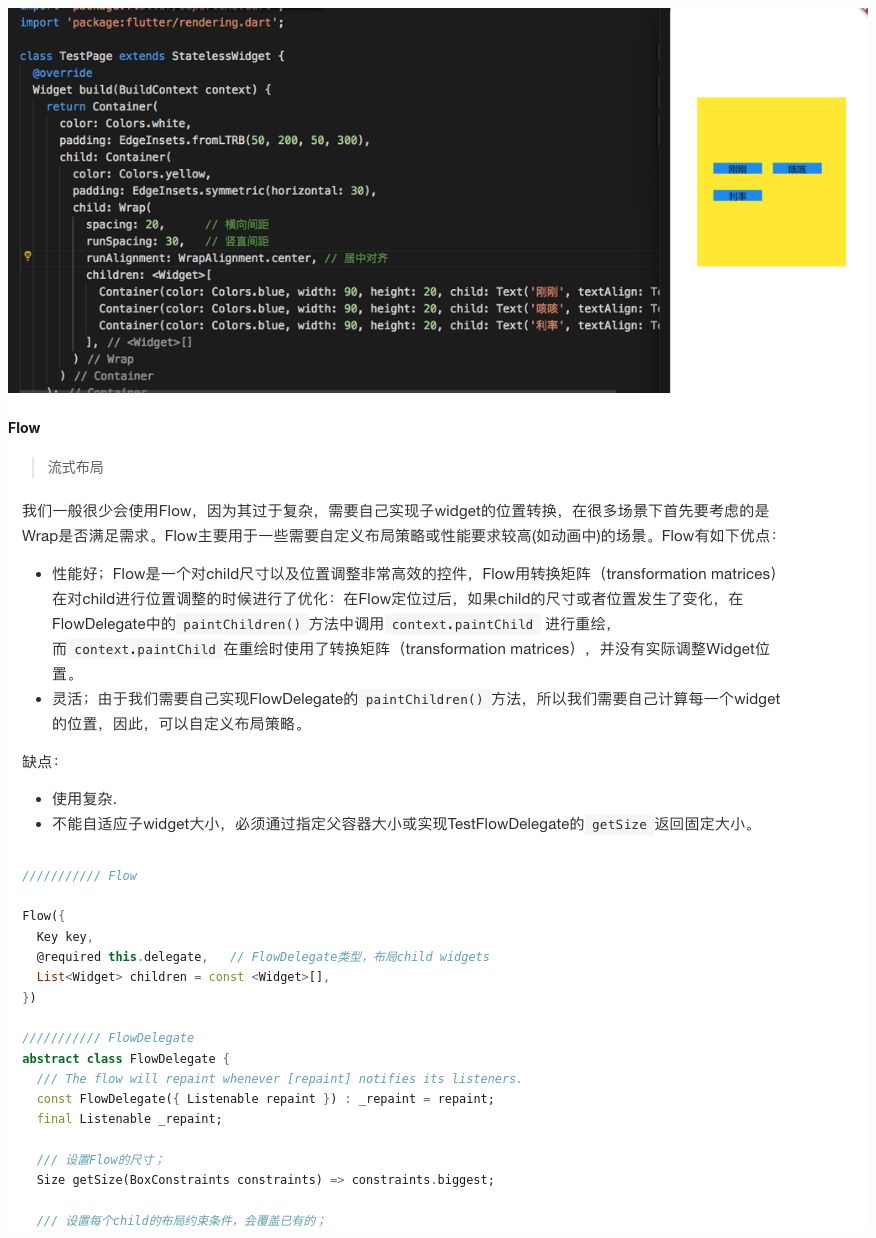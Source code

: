 ![wrap](../../src/imgs/flutter/widgets/wrap.png)

#### Flow

> 流式布局

![flow_desc](../../src/imgs/flutter/widgets/flow_desc.png)

```dart
  /////////// Flow

  Flow({
    Key key,
    @required this.delegate,   // FlowDelegate类型，布局child widgets
    List<Widget> children = const <Widget>[],
  }) 

  /////////// FlowDelegate
  abstract class FlowDelegate {
    /// The flow will repaint whenever [repaint] notifies its listeners.
    const FlowDelegate({ Listenable repaint }) : _repaint = repaint;
    final Listenable _repaint;

    /// 设置Flow的尺寸；
    Size getSize(BoxConstraints constraints) => constraints.biggest;

    /// 设置每个child的布局约束条件，会覆盖已有的；
```